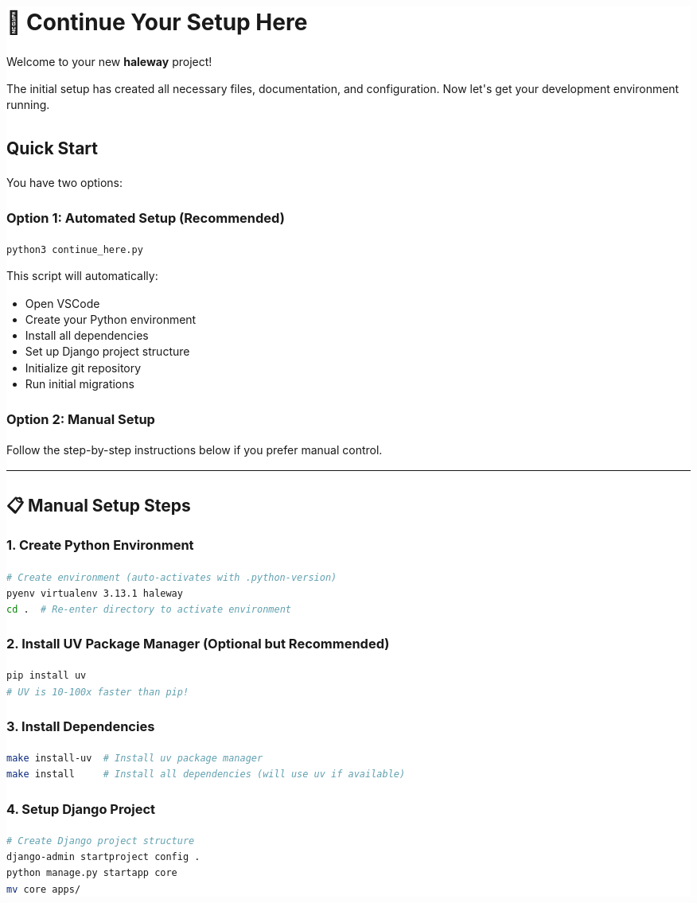 # 🚀 Continue Your Setup Here

Welcome to your new **haleway** project!

The initial setup has created all necessary files, documentation, and configuration. Now let's get your development environment running.

## Quick Start

You have two options:

### Option 1: Automated Setup (Recommended)
```bash
python3 continue_here.py
```
This script will automatically:
- Open VSCode
- Create your Python environment
- Install all dependencies
- Set up Django project structure
- Initialize git repository
- Run initial migrations

### Option 2: Manual Setup
Follow the step-by-step instructions below if you prefer manual control.

---

## 📋 Manual Setup Steps

### 1. Create Python Environment
```bash
# Create environment (auto-activates with .python-version)
pyenv virtualenv 3.13.1 haleway
cd .  # Re-enter directory to activate environment
```

### 2. Install UV Package Manager (Optional but Recommended)
```bash
pip install uv
# UV is 10-100x faster than pip!
```

### 3. Install Dependencies
```bash
make install-uv  # Install uv package manager
make install     # Install all dependencies (will use uv if available)
```

### 4. Setup Django Project
```bash
# Create Django project structure
django-admin startproject config .
python manage.py startapp core
mv core apps/
```
